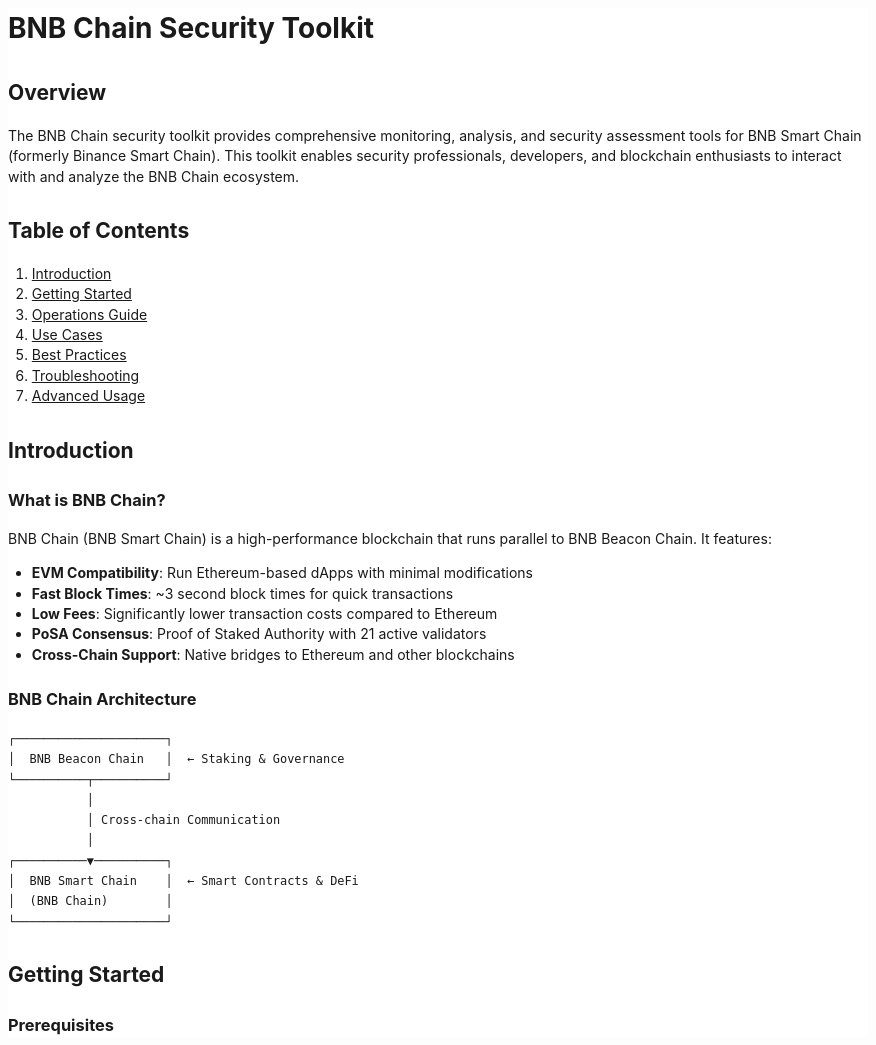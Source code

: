 # BNB Chain Security Toolkit

## Overview

The BNB Chain security toolkit provides comprehensive monitoring, analysis, and security assessment tools for BNB Smart Chain (formerly Binance Smart Chain). This toolkit enables security professionals, developers, and blockchain enthusiasts to interact with and analyze the BNB Chain ecosystem.

## Table of Contents

1. [Introduction](#introduction)
2. [Getting Started](#getting-started)
3. [Operations Guide](#operations-guide)
4. [Use Cases](#use-cases)
5. [Best Practices](#best-practices)
6. [Troubleshooting](#troubleshooting)
7. [Advanced Usage](#advanced-usage)

## Introduction

### What is BNB Chain?

BNB Chain (BNB Smart Chain) is a high-performance blockchain that runs parallel to BNB Beacon Chain. It features:

- **EVM Compatibility**: Run Ethereum-based dApps with minimal modifications
- **Fast Block Times**: ~3 second block times for quick transactions
- **Low Fees**: Significantly lower transaction costs compared to Ethereum
- **PoSA Consensus**: Proof of Staked Authority with 21 active validators
- **Cross-Chain Support**: Native bridges to Ethereum and other blockchains

### BNB Chain Architecture

```
┌─────────────────────┐
│  BNB Beacon Chain   │  ← Staking & Governance
└──────────┬──────────┘
           │
           │ Cross-chain Communication
           │
┌──────────▼──────────┐
│  BNB Smart Chain    │  ← Smart Contracts & DeFi
│  (BNB Chain)        │
└─────────────────────┘
```

## Getting Started

### Prerequisites
